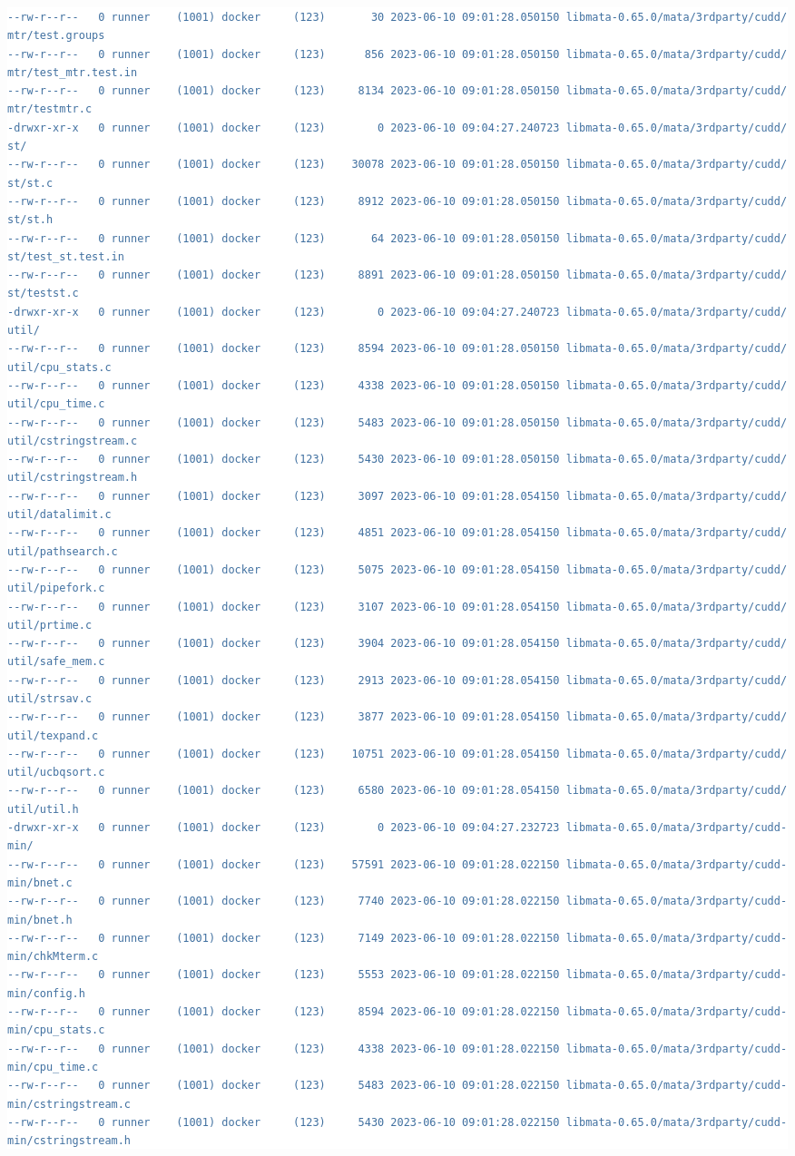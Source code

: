 ```diff
--rw-r--r--   0 runner    (1001) docker     (123)       30 2023-06-10 09:01:28.050150 libmata-0.65.0/mata/3rdparty/cudd/mtr/test.groups
--rw-r--r--   0 runner    (1001) docker     (123)      856 2023-06-10 09:01:28.050150 libmata-0.65.0/mata/3rdparty/cudd/mtr/test_mtr.test.in
--rw-r--r--   0 runner    (1001) docker     (123)     8134 2023-06-10 09:01:28.050150 libmata-0.65.0/mata/3rdparty/cudd/mtr/testmtr.c
-drwxr-xr-x   0 runner    (1001) docker     (123)        0 2023-06-10 09:04:27.240723 libmata-0.65.0/mata/3rdparty/cudd/st/
--rw-r--r--   0 runner    (1001) docker     (123)    30078 2023-06-10 09:01:28.050150 libmata-0.65.0/mata/3rdparty/cudd/st/st.c
--rw-r--r--   0 runner    (1001) docker     (123)     8912 2023-06-10 09:01:28.050150 libmata-0.65.0/mata/3rdparty/cudd/st/st.h
--rw-r--r--   0 runner    (1001) docker     (123)       64 2023-06-10 09:01:28.050150 libmata-0.65.0/mata/3rdparty/cudd/st/test_st.test.in
--rw-r--r--   0 runner    (1001) docker     (123)     8891 2023-06-10 09:01:28.050150 libmata-0.65.0/mata/3rdparty/cudd/st/testst.c
-drwxr-xr-x   0 runner    (1001) docker     (123)        0 2023-06-10 09:04:27.240723 libmata-0.65.0/mata/3rdparty/cudd/util/
--rw-r--r--   0 runner    (1001) docker     (123)     8594 2023-06-10 09:01:28.050150 libmata-0.65.0/mata/3rdparty/cudd/util/cpu_stats.c
--rw-r--r--   0 runner    (1001) docker     (123)     4338 2023-06-10 09:01:28.050150 libmata-0.65.0/mata/3rdparty/cudd/util/cpu_time.c
--rw-r--r--   0 runner    (1001) docker     (123)     5483 2023-06-10 09:01:28.050150 libmata-0.65.0/mata/3rdparty/cudd/util/cstringstream.c
--rw-r--r--   0 runner    (1001) docker     (123)     5430 2023-06-10 09:01:28.050150 libmata-0.65.0/mata/3rdparty/cudd/util/cstringstream.h
--rw-r--r--   0 runner    (1001) docker     (123)     3097 2023-06-10 09:01:28.054150 libmata-0.65.0/mata/3rdparty/cudd/util/datalimit.c
--rw-r--r--   0 runner    (1001) docker     (123)     4851 2023-06-10 09:01:28.054150 libmata-0.65.0/mata/3rdparty/cudd/util/pathsearch.c
--rw-r--r--   0 runner    (1001) docker     (123)     5075 2023-06-10 09:01:28.054150 libmata-0.65.0/mata/3rdparty/cudd/util/pipefork.c
--rw-r--r--   0 runner    (1001) docker     (123)     3107 2023-06-10 09:01:28.054150 libmata-0.65.0/mata/3rdparty/cudd/util/prtime.c
--rw-r--r--   0 runner    (1001) docker     (123)     3904 2023-06-10 09:01:28.054150 libmata-0.65.0/mata/3rdparty/cudd/util/safe_mem.c
--rw-r--r--   0 runner    (1001) docker     (123)     2913 2023-06-10 09:01:28.054150 libmata-0.65.0/mata/3rdparty/cudd/util/strsav.c
--rw-r--r--   0 runner    (1001) docker     (123)     3877 2023-06-10 09:01:28.054150 libmata-0.65.0/mata/3rdparty/cudd/util/texpand.c
--rw-r--r--   0 runner    (1001) docker     (123)    10751 2023-06-10 09:01:28.054150 libmata-0.65.0/mata/3rdparty/cudd/util/ucbqsort.c
--rw-r--r--   0 runner    (1001) docker     (123)     6580 2023-06-10 09:01:28.054150 libmata-0.65.0/mata/3rdparty/cudd/util/util.h
-drwxr-xr-x   0 runner    (1001) docker     (123)        0 2023-06-10 09:04:27.232723 libmata-0.65.0/mata/3rdparty/cudd-min/
--rw-r--r--   0 runner    (1001) docker     (123)    57591 2023-06-10 09:01:28.022150 libmata-0.65.0/mata/3rdparty/cudd-min/bnet.c
--rw-r--r--   0 runner    (1001) docker     (123)     7740 2023-06-10 09:01:28.022150 libmata-0.65.0/mata/3rdparty/cudd-min/bnet.h
--rw-r--r--   0 runner    (1001) docker     (123)     7149 2023-06-10 09:01:28.022150 libmata-0.65.0/mata/3rdparty/cudd-min/chkMterm.c
--rw-r--r--   0 runner    (1001) docker     (123)     5553 2023-06-10 09:01:28.022150 libmata-0.65.0/mata/3rdparty/cudd-min/config.h
--rw-r--r--   0 runner    (1001) docker     (123)     8594 2023-06-10 09:01:28.022150 libmata-0.65.0/mata/3rdparty/cudd-min/cpu_stats.c
--rw-r--r--   0 runner    (1001) docker     (123)     4338 2023-06-10 09:01:28.022150 libmata-0.65.0/mata/3rdparty/cudd-min/cpu_time.c
--rw-r--r--   0 runner    (1001) docker     (123)     5483 2023-06-10 09:01:28.022150 libmata-0.65.0/mata/3rdparty/cudd-min/cstringstream.c
--rw-r--r--   0 runner    (1001) docker     (123)     5430 2023-06-10 09:01:28.022150 libmata-0.65.0/mata/3rdparty/cudd-min/cstringstream.h
```